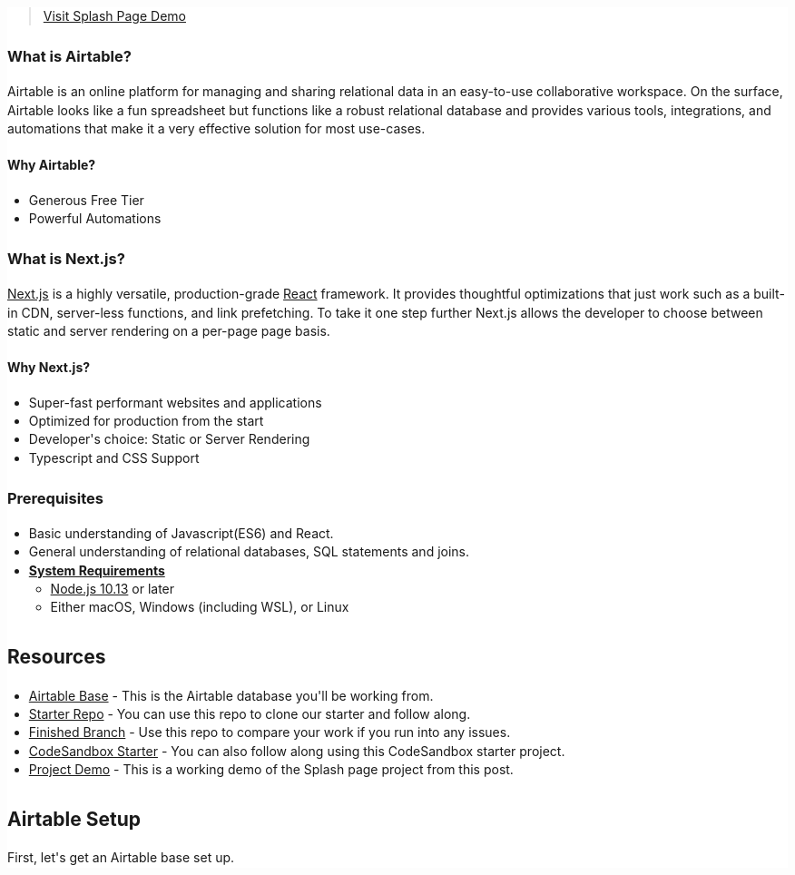 > [Visit Splash Page Demo](https://preview.airtablecms.xyz/)

### What is Airtable?

Airtable is an online platform for managing and sharing relational data in an easy-to-use collaborative workspace. On the surface, Airtable looks like a fun spreadsheet but functions like a robust relational database and provides various tools, integrations, and automations that make it a very effective solution for most use-cases.

#### Why Airtable?

- Generous Free Tier
- Powerful Automations

### What is Next.js?

[Next.js](https://nextjs.org/) is a highly versatile, production-grade [React](https://reactjs.org/) framework. It provides thoughtful optimizations that just work such as a built-in CDN, server-less functions, and link prefetching. To take it one step further Next.js allows the developer to choose between static and server rendering on a per-page page basis.

#### Why Next.js?

- Super-fast performant websites and applications
- Optimized for production from the start
- Developer's choice: Static or Server Rendering
- Typescript and CSS Support

### Prerequisites

- Basic understanding of Javascript(ES6) and React.
- General understanding of relational databases, SQL statements and joins.
- **[System Requirements](https://nextjs.org/docs/getting-started#system-requirements)**
  - [Node.js 10.13](https://nodejs.org/) or later
  - Either macOS, Windows (including WSL), or Linux

## Resources

- [Airtable Base](https://airtable.com/shr5ukdwDwP7UHfXH) - This is the Airtable database you'll be working from.
- [Starter Repo](https://github.com/gaurangrshah/next-airtable-splash) - You can use this repo to clone our starter and follow along.
- [Finished Branch](https://github.com/gaurangrshah/next-airtable-splash/tree/post1) - Use this repo to compare your work if you run into any issues.
- [CodeSandbox Starter](https://codesandbox.io/s/starter-9qdvp) - You can also follow along using this CodeSandbox starter project.
- [Project Demo](https://preview.airtablecms.xyz/) - This is a working demo of the Splash page project from this post.

## Airtable Setup

First, let's get an Airtable base set up.
